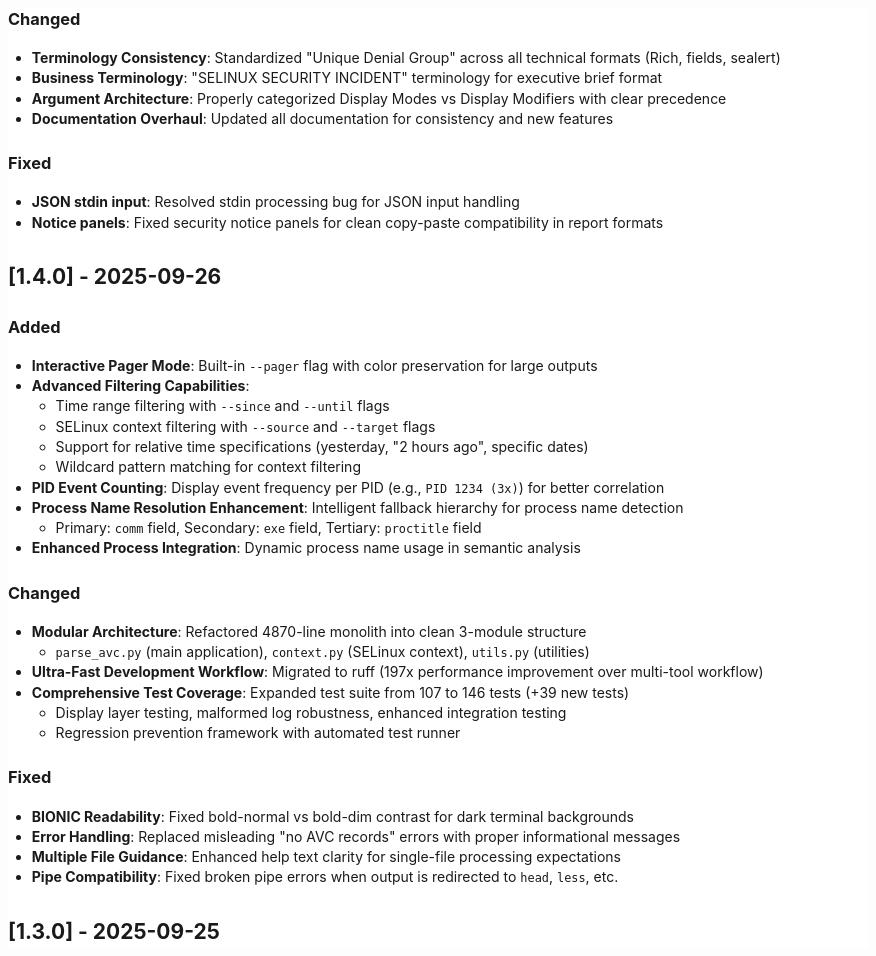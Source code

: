 ### Changed
- **Terminology Consistency**: Standardized "Unique Denial Group" across all technical formats (Rich, fields, sealert)
- **Business Terminology**: "SELINUX SECURITY INCIDENT" terminology for executive brief format
- **Argument Architecture**: Properly categorized Display Modes vs Display Modifiers with clear precedence
- **Documentation Overhaul**: Updated all documentation for consistency and new features

### Fixed
- **JSON stdin input**: Resolved stdin processing bug for JSON input handling
- **Notice panels**: Fixed security notice panels for clean copy-paste compatibility in report formats

## [1.4.0] - 2025-09-26

### Added
- **Interactive Pager Mode**: Built-in `--pager` flag with color preservation for large outputs
- **Advanced Filtering Capabilities**:
  - Time range filtering with `--since` and `--until` flags
  - SELinux context filtering with `--source` and `--target` flags
  - Support for relative time specifications (yesterday, "2 hours ago", specific dates)
  - Wildcard pattern matching for context filtering
- **PID Event Counting**: Display event frequency per PID (e.g., `PID 1234 (3x)`) for better correlation
- **Process Name Resolution Enhancement**: Intelligent fallback hierarchy for process name detection
  - Primary: `comm` field, Secondary: `exe` field, Tertiary: `proctitle` field
- **Enhanced Process Integration**: Dynamic process name usage in semantic analysis

### Changed
- **Modular Architecture**: Refactored 4870-line monolith into clean 3-module structure
  - `parse_avc.py` (main application), `context.py` (SELinux context), `utils.py` (utilities)
- **Ultra-Fast Development Workflow**: Migrated to ruff (197x performance improvement over multi-tool workflow)
- **Comprehensive Test Coverage**: Expanded test suite from 107 to 146 tests (+39 new tests)
  - Display layer testing, malformed log robustness, enhanced integration testing
  - Regression prevention framework with automated test runner

### Fixed
- **BIONIC Readability**: Fixed bold-normal vs bold-dim contrast for dark terminal backgrounds
- **Error Handling**: Replaced misleading "no AVC records" errors with proper informational messages
- **Multiple File Guidance**: Enhanced help text clarity for single-file processing expectations
- **Pipe Compatibility**: Fixed broken pipe errors when output is redirected to `head`, `less`, etc.

## [1.3.0] - 2025-09-25
